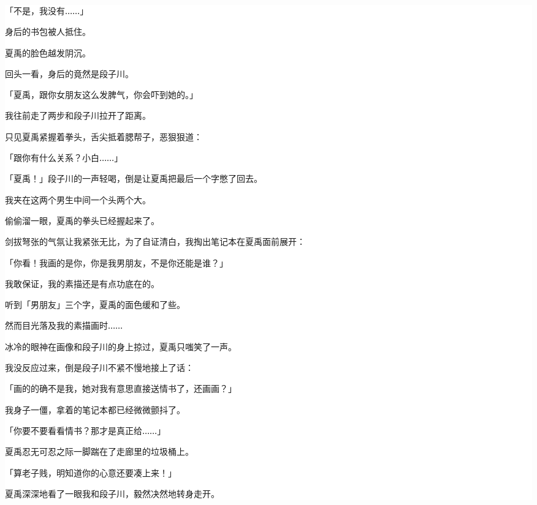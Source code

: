 
「不是，我没有……」


身后的书包被人抵住。


夏禹的脸色越发阴沉。


回头一看，身后的竟然是段子川。


「夏禹，跟你女朋友这么发脾气，你会吓到她的。」


我往前走了两步和段子川拉开了距离。


只见夏禹紧握着拳头，舌尖抵着腮帮子，恶狠狠道：


「跟你有什么关系？小白……」


「夏禹！」段子川的一声轻喝，倒是让夏禹把最后一个字憋了回去。


我夹在这两个男生中间一个头两个大。


偷偷溜一眼，夏禹的拳头已经握起来了。


剑拔弩张的气氛让我紧张无比，为了自证清白，我掏出笔记本在夏禹面前展开：


「你看！我画的是你，你是我男朋友，不是你还能是谁？」


我敢保证，我的素描还是有点功底在的。


听到「男朋友」三个字，夏禹的面色缓和了些。


然而目光落及我的素描画时……


冰冷的眼神在画像和段子川的身上掠过，夏禹只嗤笑了一声。


我没反应过来，倒是段子川不紧不慢地接上了话：


「画的的确不是我，她对我有意思直接送情书了，还画画？」


我身子一僵，拿着的笔记本都已经微微颤抖了。


「你要不要看看情书？那才是真正给……」


夏禹忍无可忍之际一脚踹在了走廊里的垃圾桶上。


「算老子贱，明知道你的心意还要凑上来！」


夏禹深深地看了一眼我和段子川，毅然决然地转身走开。

